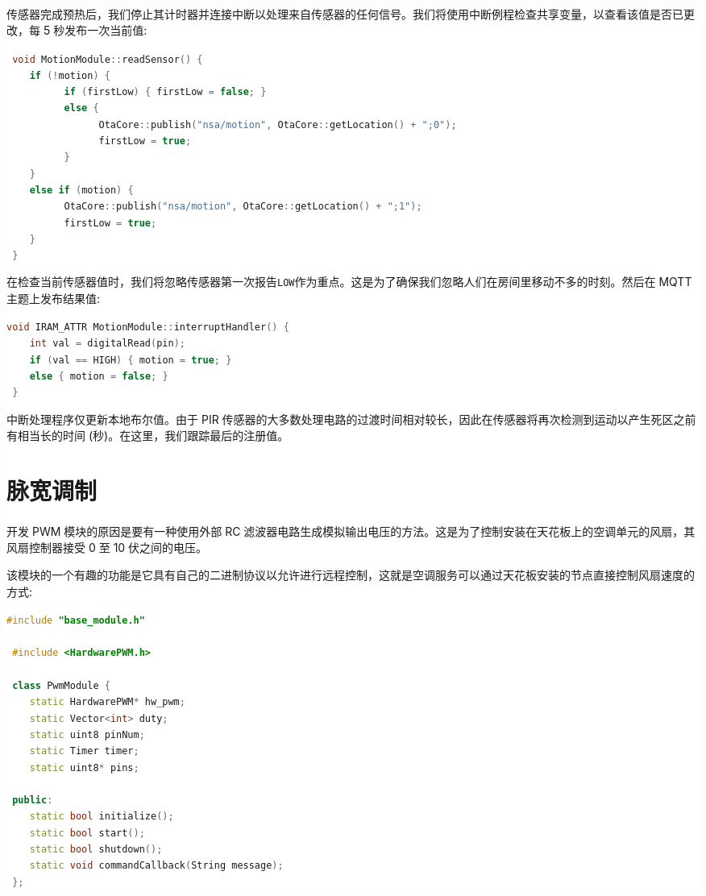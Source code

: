 传感器完成预热后，我们停止其计时器并连接中断以处理来自传感器的任何信号。我们将使用中断例程检查共享变量，以查看该值是否已更改，每 5 秒发布一次当前值:

```cpp
 void MotionModule::readSensor() {
    if (!motion) {
          if (firstLow) { firstLow = false; }
          else {
                OtaCore::publish("nsa/motion", OtaCore::getLocation() + ";0");
                firstLow = true;
          }
    }
    else if (motion) {
          OtaCore::publish("nsa/motion", OtaCore::getLocation() + ";1");
          firstLow = true;
    }
 }
```

在检查当前传感器值时，我们将忽略传感器第一次报告`LOW`作为重点。这是为了确保我们忽略人们在房间里移动不多的时刻。然后在 MQTT 主题上发布结果值:

```cpp
void IRAM_ATTR MotionModule::interruptHandler() {
    int val = digitalRead(pin);
    if (val == HIGH) { motion = true; }
    else { motion = false; }
 }
```

中断处理程序仅更新本地布尔值。由于 PIR 传感器的大多数处理电路的过渡时间相对较长，因此在传感器将再次检测到运动以产生死区之前有相当长的时间 (秒)。在这里，我们跟踪最后的注册值。

# 脉宽调制

开发 PWM 模块的原因是要有一种使用外部 RC 滤波器电路生成模拟输出电压的方法。这是为了控制安装在天花板上的空调单元的风扇，其风扇控制器接受 0 至 10 伏之间的电压。

该模块的一个有趣的功能是它具有自己的二进制协议以允许进行远程控制，这就是空调服务可以通过天花板安装的节点直接控制风扇速度的方式:

```cpp
#include "base_module.h"

 #include <HardwarePWM.h>

 class PwmModule {
    static HardwarePWM* hw_pwm;
    static Vector<int> duty;
    static uint8 pinNum;
    static Timer timer;
    static uint8* pins;

 public:
    static bool initialize();
    static bool start();
    static bool shutdown();
    static void commandCallback(String message);
 };
```

